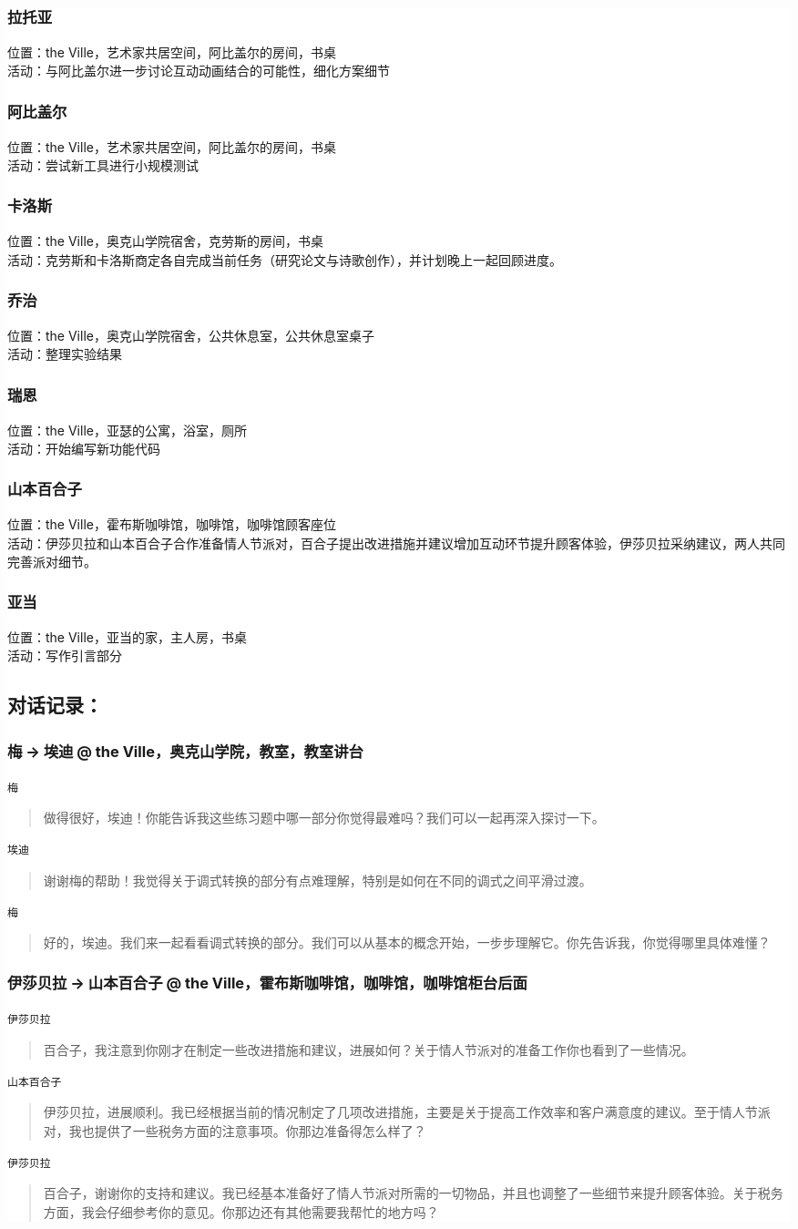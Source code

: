 ### 拉托亚
位置：the Ville，艺术家共居空间，阿比盖尔的房间，书桌  
活动：与阿比盖尔进一步讨论互动动画结合的可能性，细化方案细节  

### 阿比盖尔
位置：the Ville，艺术家共居空间，阿比盖尔的房间，书桌  
活动：尝试新工具进行小规模测试  

### 卡洛斯
位置：the Ville，奥克山学院宿舍，克劳斯的房间，书桌  
活动：克劳斯和卡洛斯商定各自完成当前任务（研究论文与诗歌创作），并计划晚上一起回顾进度。  

### 乔治
位置：the Ville，奥克山学院宿舍，公共休息室，公共休息室桌子  
活动：整理实验结果  

### 瑞恩
位置：the Ville，亚瑟的公寓，浴室，厕所  
活动：开始编写新功能代码  

### 山本百合子
位置：the Ville，霍布斯咖啡馆，咖啡馆，咖啡馆顾客座位  
活动：伊莎贝拉和山本百合子合作准备情人节派对，百合子提出改进措施并建议增加互动环节提升顾客体验，伊莎贝拉采纳建议，两人共同完善派对细节。  

### 亚当
位置：the Ville，亚当的家，主人房，书桌  
活动：写作引言部分  

## 对话记录：

### 梅 -> 埃迪 @ the Ville，奥克山学院，教室，教室讲台

`梅`
> 做得很好，埃迪！你能告诉我这些练习题中哪一部分你觉得最难吗？我们可以一起再深入探讨一下。

`埃迪`
> 谢谢梅的帮助！我觉得关于调式转换的部分有点难理解，特别是如何在不同的调式之间平滑过渡。

`梅`
> 好的，埃迪。我们来一起看看调式转换的部分。我们可以从基本的概念开始，一步步理解它。你先告诉我，你觉得哪里具体难懂？

### 伊莎贝拉 -> 山本百合子 @ the Ville，霍布斯咖啡馆，咖啡馆，咖啡馆柜台后面

`伊莎贝拉`
> 百合子，我注意到你刚才在制定一些改进措施和建议，进展如何？关于情人节派对的准备工作你也看到了一些情况。

`山本百合子`
> 伊莎贝拉，进展顺利。我已经根据当前的情况制定了几项改进措施，主要是关于提高工作效率和客户满意度的建议。至于情人节派对，我也提供了一些税务方面的注意事项。你那边准备得怎么样了？

`伊莎贝拉`
> 百合子，谢谢你的支持和建议。我已经基本准备好了情人节派对所需的一切物品，并且也调整了一些细节来提升顾客体验。关于税务方面，我会仔细参考你的意见。你那边还有其他需要我帮忙的地方吗？
